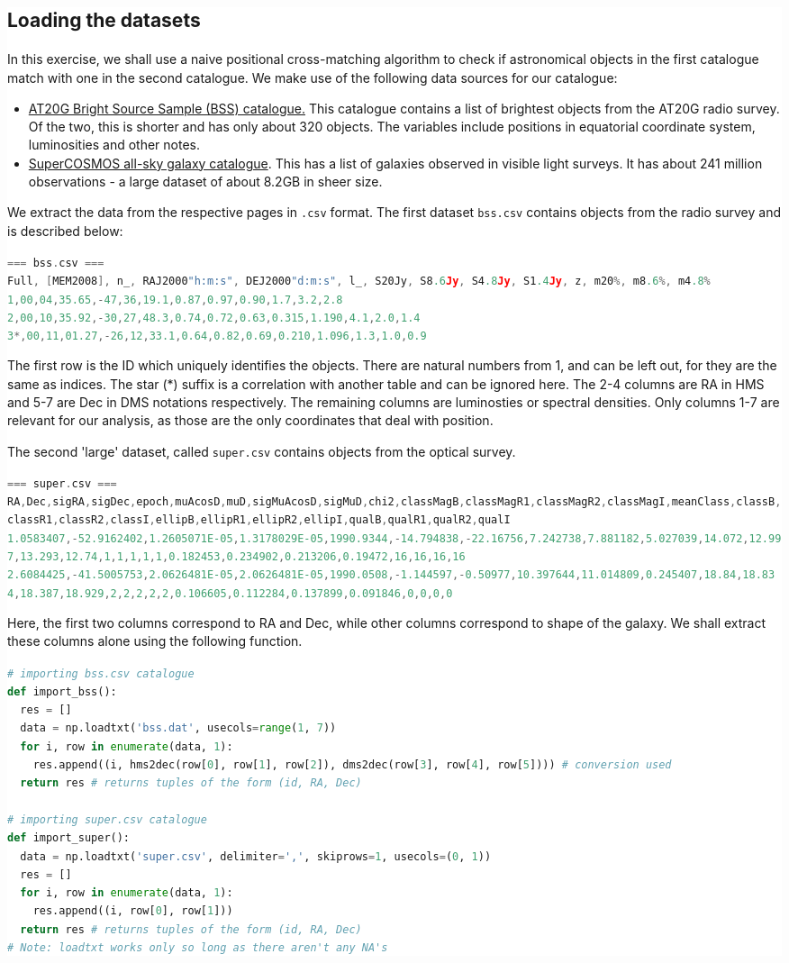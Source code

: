 

## Loading the datasets

In this exercise, we shall use a naive positional cross-matching algorithm to check if astronomical objects in the first catalogue match with one in the second catalogue.  We make use of the following data sources for our catalogue:

- [AT20G Bright Source Sample (BSS) catalogue.](http://cdsarc.u-strasbg.fr/viz-bin/Cat?J/MNRAS/384/775) This catalogue contains a list of brightest objects from the AT20G radio survey. Of the two, this is shorter and has only about 320 objects. The variables include positions in equatorial  coordinate system, luminosities and other notes. 
- [SuperCOSMOS all-sky galaxy catalogue](http://ssa.roe.ac.uk/allSky). This has a list of galaxies observed in visible light surveys. It has about 241 million observations - a large dataset of about 8.2GB in sheer size. 

We extract the data from the respective pages in `.csv` format. The first dataset `bss.csv`  contains objects from the radio survey and is described below:

```c
=== bss.csv ===
Full, [MEM2008], n_, RAJ2000"h:m:s", DEJ2000"d:m:s", l_, S20Jy, S8.6Jy, S4.8Jy, S1.4Jy, z, m20%, m8.6%, m4.8% 
1,00,04,35.65,-47,36,19.1,0.87,0.97,0.90,1.7,3.2,2.8
2,00,10,35.92,-30,27,48.3,0.74,0.72,0.63,0.315,1.190,4.1,2.0,1.4
3*,00,11,01.27,-26,12,33.1,0.64,0.82,0.69,0.210,1.096,1.3,1.0,0.9
```

The first row is the ID which uniquely identifies the objects. There are natural numbers from 1, and can be left out, for they are the same as indices. The star (*) suffix is a correlation with another table and can be ignored here.  The 2-4 columns are RA in HMS and 5-7 are Dec in DMS notations respectively. The remaining columns are luminosties or spectral densities. Only columns 1-7 are relevant for our analysis, as those are the only coordinates that deal with position.

The second 'large' dataset, called `super.csv` contains objects from the optical survey. 

```c
=== super.csv ===
RA,Dec,sigRA,sigDec,epoch,muAcosD,muD,sigMuAcosD,sigMuD,chi2,classMagB,classMagR1,classMagR2,classMagI,meanClass,classB,classR1,classR2,classI,ellipB,ellipR1,ellipR2,ellipI,qualB,qualR1,qualR2,qualI
1.0583407,-52.9162402,1.2605071E-05,1.3178029E-05,1990.9344,-14.794838,-22.16756,7.242738,7.881182,5.027039,14.072,12.997,13.293,12.74,1,1,1,1,1,0.182453,0.234902,0.213206,0.19472,16,16,16,16
2.6084425,-41.5005753,2.0626481E-05,2.0626481E-05,1990.0508,-1.144597,-0.50977,10.397644,11.014809,0.245407,18.84,18.834,18.387,18.929,2,2,2,2,2,0.106605,0.112284,0.137899,0.091846,0,0,0,0
```

Here, the first two columns correspond to RA and Dec, while other columns correspond to shape of the galaxy. We shall extract these columns alone using the following function.

```python
# importing bss.csv catalogue
def import_bss():
  res = [] 
  data = np.loadtxt('bss.dat', usecols=range(1, 7))
  for i, row in enumerate(data, 1):
    res.append((i, hms2dec(row[0], row[1], row[2]), dms2dec(row[3], row[4], row[5]))) # conversion used
  return res # returns tuples of the form (id, RA, Dec)

# importing super.csv catalogue
def import_super():
  data = np.loadtxt('super.csv', delimiter=',', skiprows=1, usecols=(0, 1))
  res = []
  for i, row in enumerate(data, 1):
    res.append((i, row[0], row[1]))
  return res # returns tuples of the form (id, RA, Dec)
# Note: loadtxt works only so long as there aren't any NA's
```


[^2]: [Shedding New Light on the 3C 273 Jet with the *Spitzer Space Telescope*, Astrophysical J. Sept 2006.](https://news.yale.edu/2006/06/20/evidence-ultra-energetic-particles-jet-black-hole)
[^3]: [Point Spread Functions. Astr 511/O'Connell Lec 13. ](http://spider.ipac.caltech.edu/staff/fmasci/home/astro_refs/PSFtheory.pdf)
[^4]: [Point Spread Function. Notes here.]( https://shodhganga.inflibnet.ac.in/bitstream/10603/160649/6/06_chapter_2.pdf)
[^5]: [Haversine Formula for measuring distances on the Great Circle.](https://www.math.ksu.edu/~dbski/writings/haversine.pdf)
[^6]: [Lectures on data-driven astronomy by Tara Murphy.](https://taramurphy.github.io)